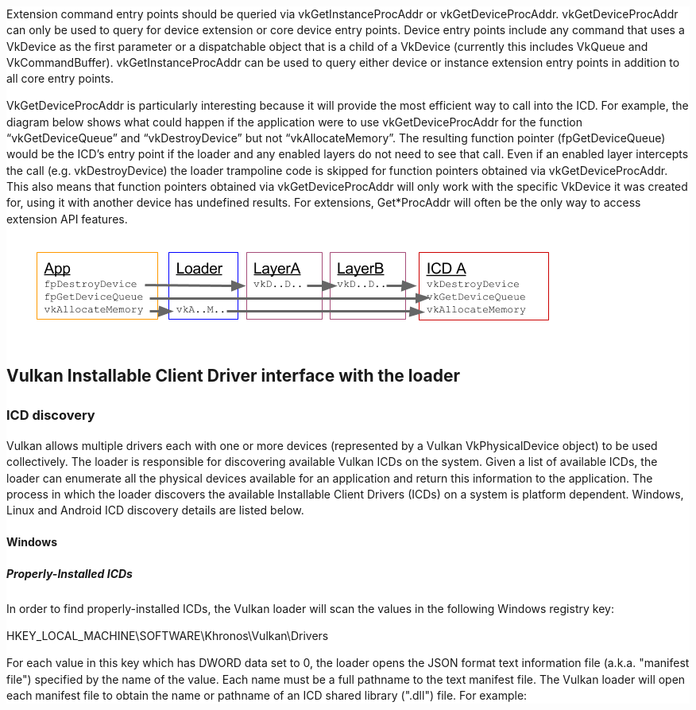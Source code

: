 Extension command entry points should be queried via vkGetInstanceProcAddr or
vkGetDeviceProcAddr. vkGetDeviceProcAddr can only be used to query for device
extension or core device entry points. Device entry points include any command
that uses a VkDevice as the first parameter or a dispatchable object that is a
child of a VkDevice (currently this includes VkQueue and VkCommandBuffer).
vkGetInstanceProcAddr can be used to query either device or instance extension
entry points in addition to all core entry points.

VkGetDeviceProcAddr is particularly interesting because it will provide the
most efficient way to call into the ICD. For example, the diagram below shows
what could happen if the application were to use vkGetDeviceProcAddr for the
function “vkGetDeviceQueue” and “vkDestroyDevice” but not “vkAllocateMemory”.
The resulting function pointer (fpGetDeviceQueue) would be the ICD’s entry
point if the loader and any enabled layers do not need to see that call. Even
if an enabled layer intercepts the call (e.g. vkDestroyDevice) the loader
trampoline code is skipped for function pointers obtained via
vkGetDeviceProcAddr. This also means that function pointers obtained via
vkGetDeviceProcAddr will only work with the specific VkDevice it was created
for, using it with another device has undefined results. For extensions,
Get\*ProcAddr will often be the only way to access extension API features.

![Get*ProcAddr efficiency](get_proc_addr.png)


Vulkan Installable Client Driver interface with the loader
----------------------------------------------------------

### ICD discovery

Vulkan allows multiple drivers each with one or more devices (represented by a
Vulkan VkPhysicalDevice object) to be used collectively. The loader is
responsible for discovering available Vulkan ICDs on the system. Given a list
of available ICDs, the loader can enumerate all the physical devices available
for an application and return this information to the application. The process
in which the loader discovers the available Installable Client Drivers (ICDs)
on a system is platform dependent. Windows, Linux and Android ICD discovery
details are listed below.

#### Windows

##### Properly-Installed ICDs

In order to find properly-installed ICDs, the Vulkan loader will scan the
values in the following Windows registry key:

HKEY\_LOCAL\_MACHINE\\SOFTWARE\\Khronos\\Vulkan\\Drivers

For each value in this key which has DWORD data set to 0, the loader opens the
JSON format text information file (a.k.a. "manifest file") specified by the
name of the value. Each name must be a full pathname to the text manifest file.
The Vulkan loader will open each manifest file to obtain the name or pathname
of an ICD shared library (".dll") file. For example:

